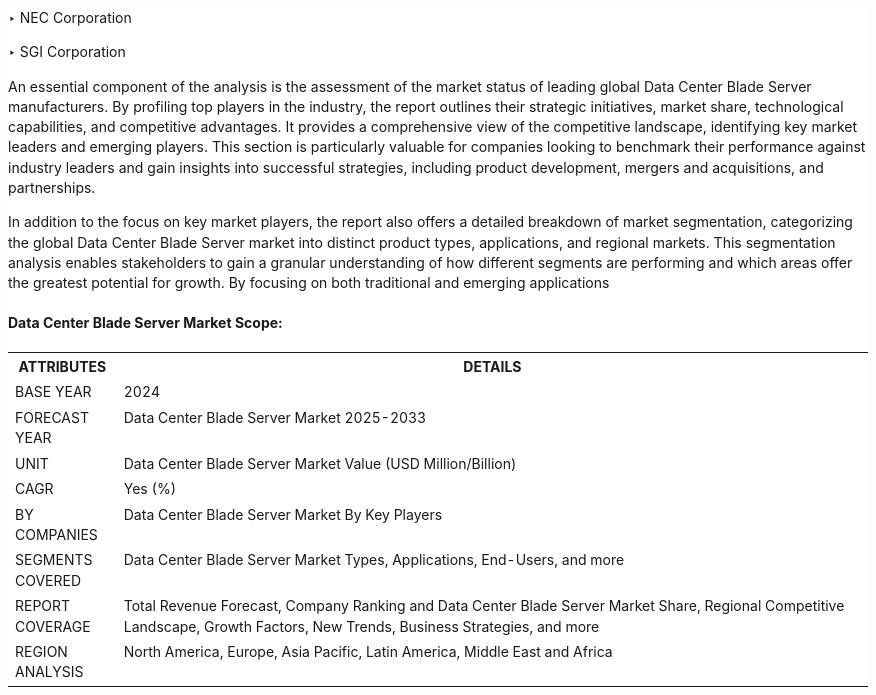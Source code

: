 ‣ NEC Corporation

‣ SGI Corporation

An essential component of the analysis is the assessment of the market status of leading global Data Center Blade Server manufacturers. By profiling top players in the industry, the report outlines their strategic initiatives, market share, technological capabilities, and competitive advantages. It provides a comprehensive view of the competitive landscape, identifying key market leaders and emerging players. This section is particularly valuable for companies looking to benchmark their performance against industry leaders and gain insights into successful strategies, including product development, mergers and acquisitions, and partnerships.

In addition to the focus on key market players, the report also offers a detailed breakdown of market segmentation, categorizing the global Data Center Blade Server market into distinct product types, applications, and regional markets. This segmentation analysis enables stakeholders to gain a granular understanding of how different segments are performing and which areas offer the greatest potential for growth. By focusing on both traditional and emerging applications

<h4>Data Center Blade Server Market Scope:</h4>
<table>
<tr>
<th>ATTRIBUTES</th>
<th>DETAILS</th>
</tr>
<tr>
<td>BASE YEAR</td>
<td>2024</td>
</tr>
<tr>
<td>FORECAST YEAR</td>
<td>Data Center Blade Server Market 2025-2033</td>
</tr>
<tr>
<td>UNIT</td>
<td>Data Center Blade Server Market Value (USD Million/Billion)</td>
<tr>
<td>CAGR</td>
<td>Yes (%)</td>
</tr>
</tr>
<tr>
<td>BY COMPANIES</td>
<td>Data Center Blade Server Market By Key Players</td>
</tr>
<tr>
<td>SEGMENTS COVERED</td>
<td>Data Center Blade Server Market Types, Applications, End-Users, and more</td>
</tr>
<tr>
<td>REPORT COVERAGE</td>
<td>Total Revenue Forecast, Company Ranking and Data Center Blade Server Market Share, Regional Competitive Landscape, Growth Factors, New Trends, Business Strategies, and more</td>
</tr>
<tr>
<td>REGION ANALYSIS</td>
<td>North America, Europe, Asia Pacific, Latin America, Middle East and Africa</td>
</tr>
</table>
